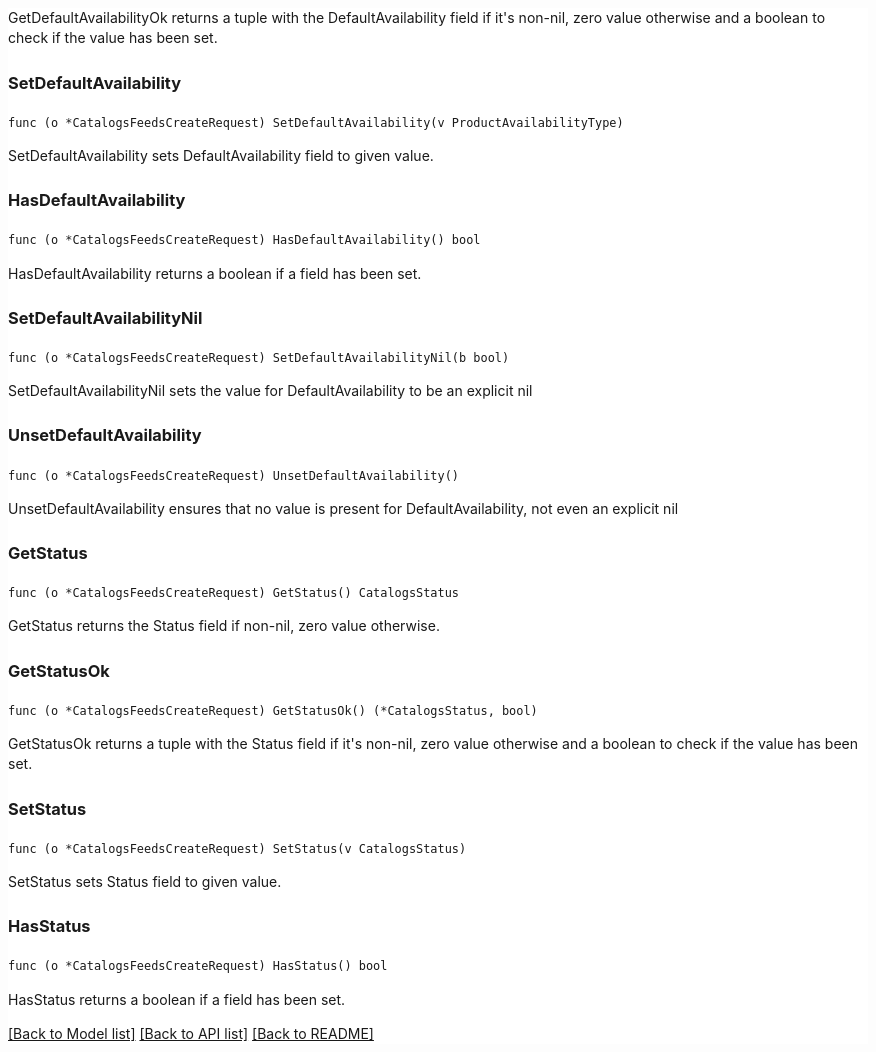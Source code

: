 GetDefaultAvailabilityOk returns a tuple with the DefaultAvailability field if it's non-nil, zero value otherwise
and a boolean to check if the value has been set.

### SetDefaultAvailability

`func (o *CatalogsFeedsCreateRequest) SetDefaultAvailability(v ProductAvailabilityType)`

SetDefaultAvailability sets DefaultAvailability field to given value.

### HasDefaultAvailability

`func (o *CatalogsFeedsCreateRequest) HasDefaultAvailability() bool`

HasDefaultAvailability returns a boolean if a field has been set.

### SetDefaultAvailabilityNil

`func (o *CatalogsFeedsCreateRequest) SetDefaultAvailabilityNil(b bool)`

 SetDefaultAvailabilityNil sets the value for DefaultAvailability to be an explicit nil

### UnsetDefaultAvailability
`func (o *CatalogsFeedsCreateRequest) UnsetDefaultAvailability()`

UnsetDefaultAvailability ensures that no value is present for DefaultAvailability, not even an explicit nil
### GetStatus

`func (o *CatalogsFeedsCreateRequest) GetStatus() CatalogsStatus`

GetStatus returns the Status field if non-nil, zero value otherwise.

### GetStatusOk

`func (o *CatalogsFeedsCreateRequest) GetStatusOk() (*CatalogsStatus, bool)`

GetStatusOk returns a tuple with the Status field if it's non-nil, zero value otherwise
and a boolean to check if the value has been set.

### SetStatus

`func (o *CatalogsFeedsCreateRequest) SetStatus(v CatalogsStatus)`

SetStatus sets Status field to given value.

### HasStatus

`func (o *CatalogsFeedsCreateRequest) HasStatus() bool`

HasStatus returns a boolean if a field has been set.


[[Back to Model list]](../README.md#documentation-for-models) [[Back to API list]](../README.md#documentation-for-api-endpoints) [[Back to README]](../README.md)


